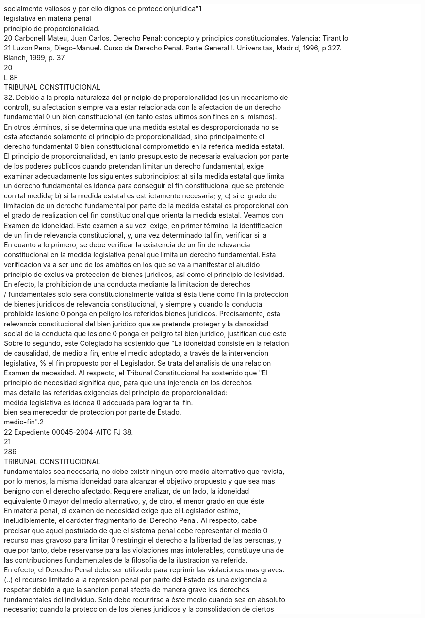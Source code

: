 socialmente valiosos y por ello dignos de proteccionjuridica"1  
legislativa en materia penal  
principio de proporcionalidad.  
20 Carbonell Mateu, Juan Carlos. Derecho Penal: concepto y principios constitucionales. Valencia: Tirant lo  
21 Luzon Pena, Diego-Manuel. Curso de Derecho Penal. Parte General I. Universitas, Madrid, 1996, p.327.  
Blanch, 1999, p. 37.  
20  
L 8F  
TRIBUNAL CONSTITUCIONAL  
32. Debido a la propia naturaleza del principio de proporcionalidad (es un mecanismo de  
control), su afectacion siempre va a estar relacionada con la afectacion de un derecho  
fundamental 0 un bien constitucional (en tanto estos ultimos son fines en si mismos).  
En otros términos, si se determina que una medida estatal es desproporcionada no se  
esta afectando solamente el principio de proporcionalidad, sino principalmente el  
derecho fundamental 0 bien constitucional comprometido en la referida medida estatal.  
El principio de proporcionalidad, en tanto presupuesto de necesaria evaluacion por parte  
de los poderes publicos cuando pretendan limitar un derecho fundamental, exige  
examinar adecuadamente los siguientes subprincipios: a) si la medida estatal que limita  
un derecho fundamental es idonea para conseguir el fin constitucional que se pretende  
con tal medida; b) si la medida estatal es estrictamente necesaria; y, c) si el grado de  
limitacion de un derecho fundamental por parte de la medida estatal es proporcional con  
el grado de realizacion del fin constitucional que orienta la medida estatal. Veamos con  
Examen de idoneidad. Este examen a su vez, exige, en primer término, la identificacion  
de un fin de relevancia constitucional, y, una vez determinado tal fin, verificar si la  
En cuanto a lo primero, se debe verificar la existencia de un fin de relevancia  
constitucional en la medida legislativa penal que limita un derecho fundamental. Esta  
verificacion va a ser uno de los ambitos en los que se va a manifestar el aludido  
principio de exclusiva proteccion de bienes juridicos, asi como el principio de lesividad.  
En efecto, la prohibicion de una conducta mediante la limitacion de derechos  
/ fundamentales solo sera constitucionalmente valida si ésta tiene como fin la proteccion  
de bienes juridicos de relevancia constitucional, y siempre y cuando la conducta  
prohibida lesione 0 ponga en peligro los referidos bienes juridicos. Precisamente, esta  
relevancia constitucional del bien juridico que se pretende proteger y la danosidad  
social de la conducta que lesione 0 ponga en peligro tal bien juridico, justifican que este  
Sobre lo segundo, este Colegiado ha sostenido que "La idoneidad consiste en la relacion  
de causalidad, de medio a fin, entre el medio adoptado, a través de la intervencion  
legislativa, % el fin propuesto por el Legislador. Se trata del analisis de una relacion  
Examen de necesidad. Al respecto, el Tribunal Constitucional ha sostenido que "El  
principio de necesidad significa que, para que una injerencia en los derechos  
mas detalle las referidas exigencias del principio de proporcionalidad:  
medida legislativa es idonea 0 adecuada para lograr tal fin.  
bien sea merecedor de proteccion por parte de Estado.  
medio-fin".2  
22 Expediente 00045-2004-AITC FJ 38.  
21  
286  
TRIBUNAL CONSTITUCIONAL  
fundamentales sea necesaria, no debe existir ningun otro medio alternativo que revista,  
por lo menos, la misma idoneidad para alcanzar el objetivo propuesto y que sea mas  
benigno con el derecho afectado. Requiere analizar, de un lado, la idoneidad  
equivalente 0 mayor del medio alternativo, y, de otro, el menor grado en que éste  
En materia penal, el examen de necesidad exige que el Legislador estime,  
ineludiblemente, el cardcter fragmentario del Derecho Penal. Al respecto, cabe  
precisar que aquel postulado de que el sistema penal debe representar el medio 0  
recurso mas gravoso para limitar 0 restringir el derecho a la libertad de las personas, y  
que por tanto, debe reservarse para las violaciones mas intolerables, constituye una de  
las contribuciones fundamentales de la filosofia de la ilustracion ya referida.  
En efecto, el Derecho Penal debe ser utilizado para reprimir las violaciones mas graves.  
(..) el recurso limitado a la represion penal por parte del Estado es una exigencia a  
respetar debido a que la sancion penal afecta de manera grave los derechos  
fundamentales del individuo. Solo debe recurrirse a éste medio cuando sea en absoluto  
necesario; cuando la proteccion de los bienes juridicos y la consolidacion de ciertos  